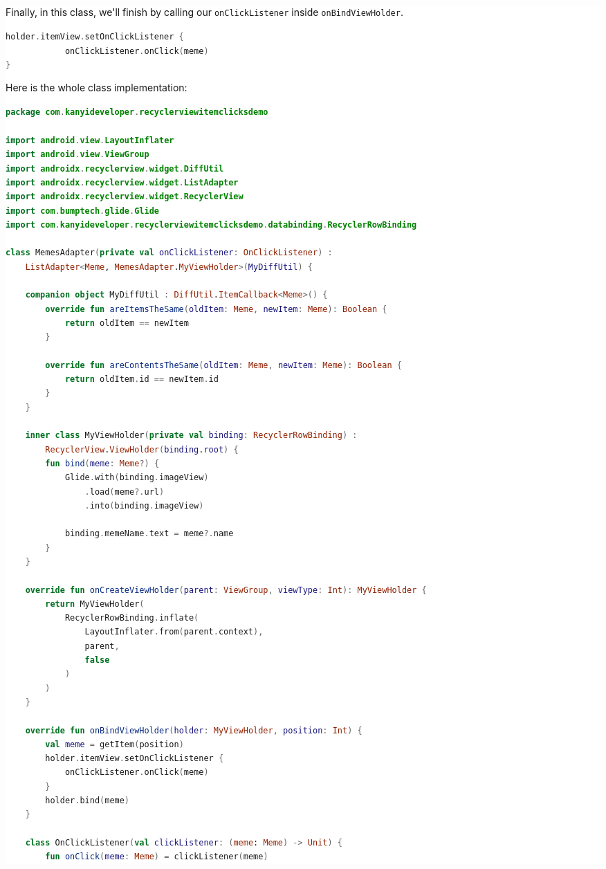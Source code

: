 Finally, in this class, we'll finish by calling our `onClickListener` inside `onBindViewHolder`.

```kotlin
holder.itemView.setOnClickListener {
            onClickListener.onClick(meme)
}
```

Here is the whole class implementation:

```kotlin
package com.kanyideveloper.recyclerviewitemclicksdemo

import android.view.LayoutInflater
import android.view.ViewGroup
import androidx.recyclerview.widget.DiffUtil
import androidx.recyclerview.widget.ListAdapter
import androidx.recyclerview.widget.RecyclerView
import com.bumptech.glide.Glide
import com.kanyideveloper.recyclerviewitemclicksdemo.databinding.RecyclerRowBinding

class MemesAdapter(private val onClickListener: OnClickListener) :
    ListAdapter<Meme, MemesAdapter.MyViewHolder>(MyDiffUtil) {

    companion object MyDiffUtil : DiffUtil.ItemCallback<Meme>() {
        override fun areItemsTheSame(oldItem: Meme, newItem: Meme): Boolean {
            return oldItem == newItem
        }

        override fun areContentsTheSame(oldItem: Meme, newItem: Meme): Boolean {
            return oldItem.id == newItem.id
        }
    }

    inner class MyViewHolder(private val binding: RecyclerRowBinding) :
        RecyclerView.ViewHolder(binding.root) {
        fun bind(meme: Meme?) {
            Glide.with(binding.imageView)
                .load(meme?.url)
                .into(binding.imageView)

            binding.memeName.text = meme?.name
        }
    }

    override fun onCreateViewHolder(parent: ViewGroup, viewType: Int): MyViewHolder {
        return MyViewHolder(
            RecyclerRowBinding.inflate(
                LayoutInflater.from(parent.context),
                parent,
                false
            )
        )
    }

    override fun onBindViewHolder(holder: MyViewHolder, position: Int) {
        val meme = getItem(position)
        holder.itemView.setOnClickListener {
            onClickListener.onClick(meme)
        }
        holder.bind(meme)
    }

    class OnClickListener(val clickListener: (meme: Meme) -> Unit) {
        fun onClick(meme: Meme) = clickListener(meme)
```